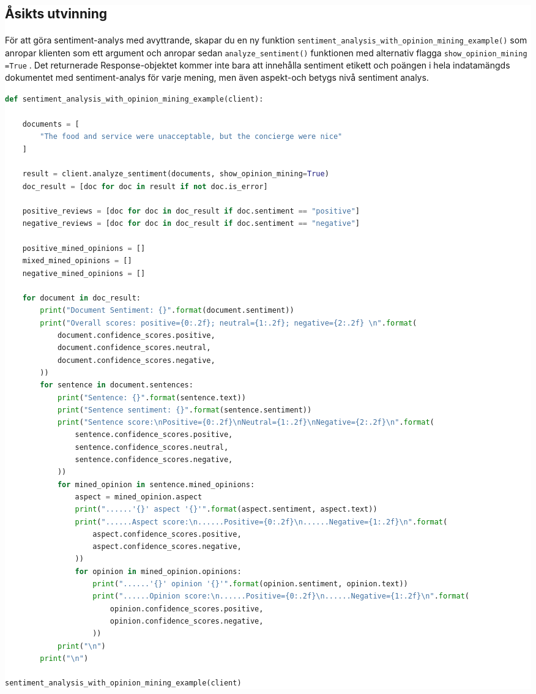 ## <a name="opinion-mining"></a>Åsikts utvinning

För att göra sentiment-analys med avyttrande, skapar du en ny funktion `sentiment_analysis_with_opinion_mining_example()` som anropar klienten som ett argument och anropar sedan `analyze_sentiment()` funktionen med alternativ flagga `show_opinion_mining=True` . Det returnerade Response-objektet kommer inte bara att innehålla sentiment etikett och poängen i hela indatamängds dokumentet med sentiment-analys för varje mening, men även aspekt-och betygs nivå sentiment analys.


```python
def sentiment_analysis_with_opinion_mining_example(client):

    documents = [
        "The food and service were unacceptable, but the concierge were nice"
    ]

    result = client.analyze_sentiment(documents, show_opinion_mining=True)
    doc_result = [doc for doc in result if not doc.is_error]

    positive_reviews = [doc for doc in doc_result if doc.sentiment == "positive"]
    negative_reviews = [doc for doc in doc_result if doc.sentiment == "negative"]

    positive_mined_opinions = []
    mixed_mined_opinions = []
    negative_mined_opinions = []

    for document in doc_result:
        print("Document Sentiment: {}".format(document.sentiment))
        print("Overall scores: positive={0:.2f}; neutral={1:.2f}; negative={2:.2f} \n".format(
            document.confidence_scores.positive,
            document.confidence_scores.neutral,
            document.confidence_scores.negative,
        ))
        for sentence in document.sentences:
            print("Sentence: {}".format(sentence.text))
            print("Sentence sentiment: {}".format(sentence.sentiment))
            print("Sentence score:\nPositive={0:.2f}\nNeutral={1:.2f}\nNegative={2:.2f}\n".format(
                sentence.confidence_scores.positive,
                sentence.confidence_scores.neutral,
                sentence.confidence_scores.negative,
            ))
            for mined_opinion in sentence.mined_opinions:
                aspect = mined_opinion.aspect
                print("......'{}' aspect '{}'".format(aspect.sentiment, aspect.text))
                print("......Aspect score:\n......Positive={0:.2f}\n......Negative={1:.2f}\n".format(
                    aspect.confidence_scores.positive,
                    aspect.confidence_scores.negative,
                ))
                for opinion in mined_opinion.opinions:
                    print("......'{}' opinion '{}'".format(opinion.sentiment, opinion.text))
                    print("......Opinion score:\n......Positive={0:.2f}\n......Negative={1:.2f}\n".format(
                        opinion.confidence_scores.positive,
                        opinion.confidence_scores.negative,
                    ))
            print("\n")
        print("\n")
          
sentiment_analysis_with_opinion_mining_example(client)
```
